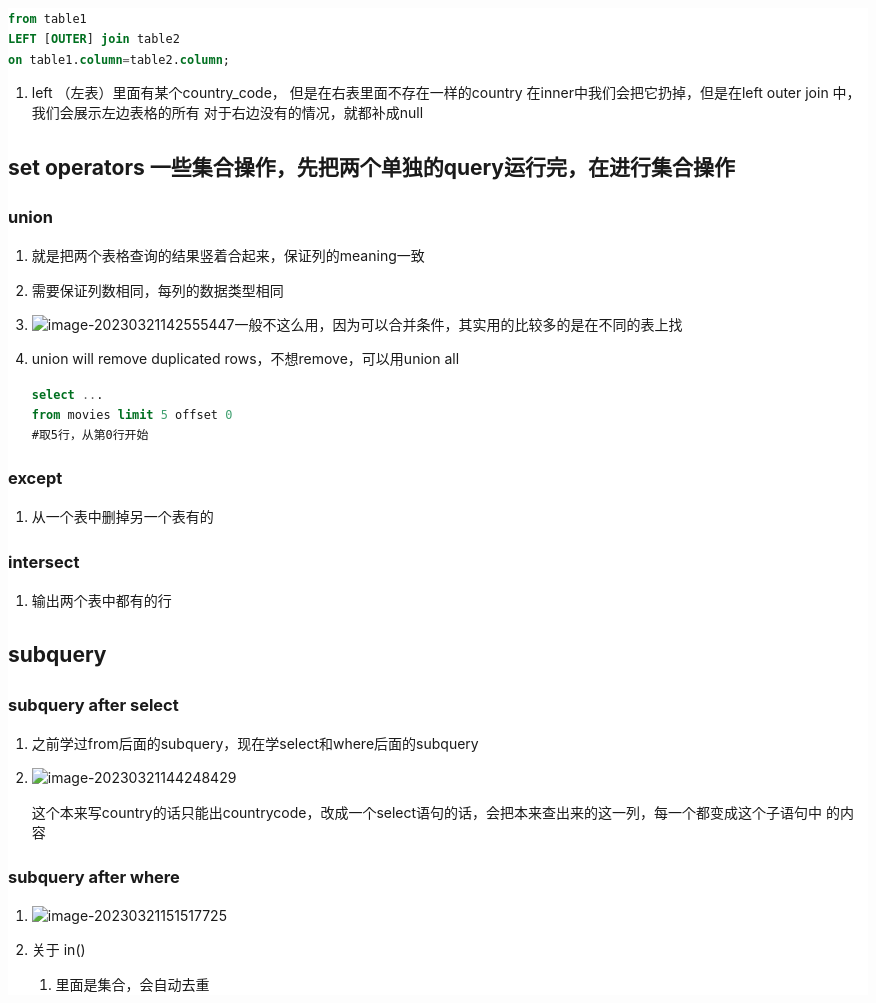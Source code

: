 ```sql
from table1
LEFT [OUTER] join table2
on table1.column=table2.column;
```

1. left （左表）里面有某个country_code， 但是在右表里面不存在一样的country
   在inner中我们会把它扔掉，但是在left outer join 中，我们会展示左边表格的所有
   对于右边没有的情况，就都补成null

## set operators 一些集合操作，先把两个单独的query运行完，在进行集合操作

### union

1. 就是把两个表格查询的结果竖着合起来，保证列的meaning一致

2. 需要保证列数相同，每列的数据类型相同

3. ![image-20230321142555447](C:\Users\maxin-12345\AppData\Roaming\Typora\typora-user-images\image-20230321142555447.png)一般不这么用，因为可以合并条件，其实用的比较多的是在不同的表上找

4. union will remove duplicated rows，不想remove，可以用union all

   ```sql
   select ...
   from movies limit 5 offset 0
   #取5行，从第0行开始
   ```

### except

1. 从一个表中删掉另一个表有的

### intersect

1. 输出两个表中都有的行

## subquery

### subquery after select

1. 之前学过from后面的subquery，现在学select和where后面的subquery

2. ![image-20230321144248429](C:\Users\maxin-12345\AppData\Roaming\Typora\typora-user-images\image-20230321144248429.png)

   这个本来写country的话只能出countrycode，改成一个select语句的话，会把本来查出来的这一列，每一个都变成这个子语句中 的内容

### subquery after where

1. ![image-20230321151517725](C:\Users\maxin-12345\AppData\Roaming\Typora\typora-user-images\image-20230321151517725.png)

2. 关于 in()

   1. 里面是集合，会自动去重
